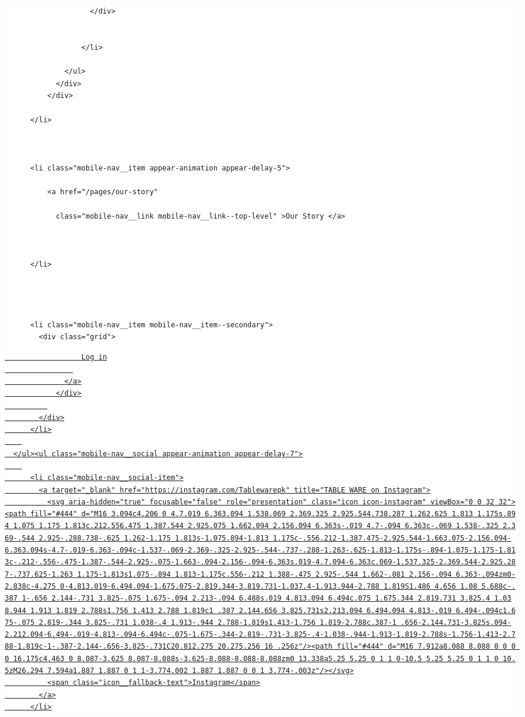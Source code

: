                           
                        </div>

                        
                      </li>
                    
                  </ul>
                </div>
              </div>
            
          </li>
        


          <li class="mobile-nav__item appear-animation appear-delay-5">
            
              <a href="/pages/our-story" 
                 
                class="mobile-nav__link mobile-nav__link--top-level" >Our Story </a>
            

            
          </li>
        


        
          <li class="mobile-nav__item mobile-nav__item--secondary">
            <div class="grid">
              

              
<div class="grid__item one-half appear-animation appear-delay-6">
                  <a href="/account" class="mobile-nav__link">
                    
                      Log in
                    
                  </a>
                </div>
              
            </div>
          </li>
        
      </ul><ul class="mobile-nav__social appear-animation appear-delay-7">
        
          <li class="mobile-nav__social-item">
            <a target="_blank" href="https://instagram.com/Tablewarepk" title="TABLE WARE on Instagram">
              <svg aria-hidden="true" focusable="false" role="presentation" class="icon icon-instagram" viewBox="0 0 32 32"><path fill="#444" d="M16 3.094c4.206 0 4.7.019 6.363.094 1.538.069 2.369.325 2.925.544.738.287 1.262.625 1.813 1.175s.894 1.075 1.175 1.813c.212.556.475 1.387.544 2.925.075 1.662.094 2.156.094 6.363s-.019 4.7-.094 6.363c-.069 1.538-.325 2.369-.544 2.925-.288.738-.625 1.262-1.175 1.813s-1.075.894-1.813 1.175c-.556.212-1.387.475-2.925.544-1.663.075-2.156.094-6.363.094s-4.7-.019-6.363-.094c-1.537-.069-2.369-.325-2.925-.544-.737-.288-1.263-.625-1.813-1.175s-.894-1.075-1.175-1.813c-.212-.556-.475-1.387-.544-2.925-.075-1.663-.094-2.156-.094-6.363s.019-4.7.094-6.363c.069-1.537.325-2.369.544-2.925.287-.737.625-1.263 1.175-1.813s1.075-.894 1.813-1.175c.556-.212 1.388-.475 2.925-.544 1.662-.081 2.156-.094 6.363-.094zm0-2.838c-4.275 0-4.813.019-6.494.094-1.675.075-2.819.344-3.819.731-1.037.4-1.913.944-2.788 1.819S1.486 4.656 1.08 5.688c-.387 1-.656 2.144-.731 3.825-.075 1.675-.094 2.213-.094 6.488s.019 4.813.094 6.494c.075 1.675.344 2.819.731 3.825.4 1.038.944 1.913 1.819 2.788s1.756 1.413 2.788 1.819c1 .387 2.144.656 3.825.731s2.213.094 6.494.094 4.813-.019 6.494-.094c1.675-.075 2.819-.344 3.825-.731 1.038-.4 1.913-.944 2.788-1.819s1.413-1.756 1.819-2.788c.387-1 .656-2.144.731-3.825s.094-2.212.094-6.494-.019-4.813-.094-6.494c-.075-1.675-.344-2.819-.731-3.825-.4-1.038-.944-1.913-1.819-2.788s-1.756-1.413-2.788-1.819c-1-.387-2.144-.656-3.825-.731C20.812.275 20.275.256 16 .256z"/><path fill="#444" d="M16 7.912a8.088 8.088 0 0 0 0 16.175c4.463 0 8.087-3.625 8.087-8.088s-3.625-8.088-8.088-8.088zm0 13.338a5.25 5.25 0 1 1 0-10.5 5.25 5.25 0 1 1 0 10.5zM26.294 7.594a1.887 1.887 0 1 1-3.774.002 1.887 1.887 0 0 1 3.774-.003z"/></svg>
              <span class="icon__fallback-text">Instagram</span>
            </a>
          </li>
        